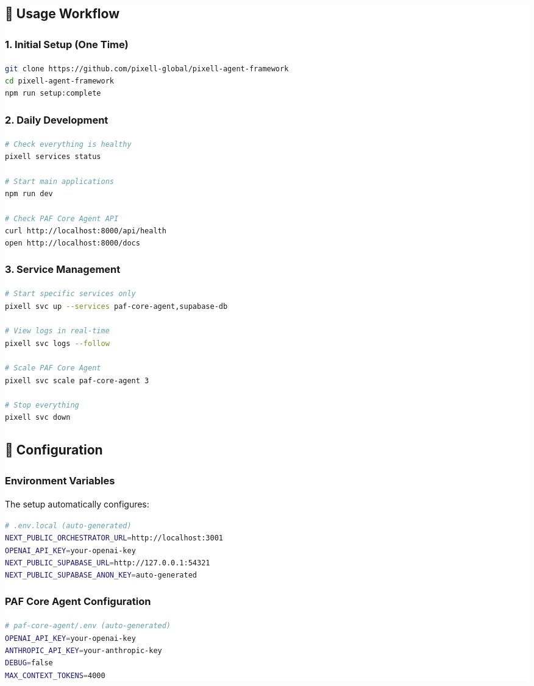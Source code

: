 ## 🚦 Usage Workflow

### 1. Initial Setup (One Time)
```bash
git clone https://github.com/pixell-global/pixell-agent-framework
cd pixell-agent-framework
npm run setup:complete
```

### 2. Daily Development
```bash
# Check everything is healthy
pixell services status

# Start main applications
npm run dev

# Check PAF Core Agent API
curl http://localhost:8000/api/health
open http://localhost:8000/docs
```

### 3. Service Management
```bash
# Start specific services only
pixell svc up --services paf-core-agent,supabase-db

# View logs in real-time
pixell svc logs --follow

# Scale PAF Core Agent
pixell svc scale paf-core-agent 3

# Stop everything
pixell svc down
```

## 🔧 Configuration

### Environment Variables
The setup automatically configures:

```bash
# .env.local (auto-generated)
NEXT_PUBLIC_ORCHESTRATOR_URL=http://localhost:3001
OPENAI_API_KEY=your-openai-key
NEXT_PUBLIC_SUPABASE_URL=http://127.0.0.1:54321
NEXT_PUBLIC_SUPABASE_ANON_KEY=auto-generated
```

### PAF Core Agent Configuration
```bash
# paf-core-agent/.env (auto-generated)
OPENAI_API_KEY=your-openai-key
ANTHROPIC_API_KEY=your-anthropic-key
DEBUG=false
MAX_CONTEXT_TOKENS=4000
```
